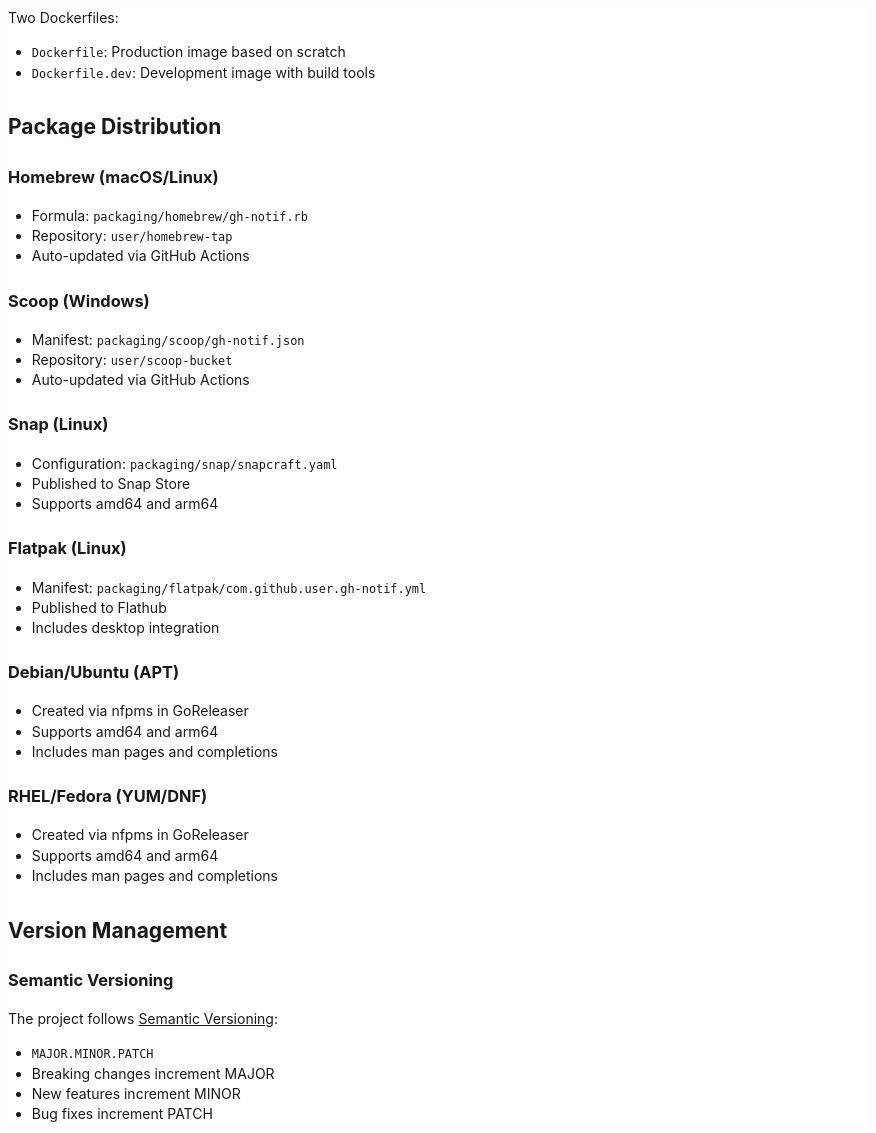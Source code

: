 Two Dockerfiles:
- `Dockerfile`: Production image based on scratch
- `Dockerfile.dev`: Development image with build tools

## Package Distribution

### Homebrew (macOS/Linux)

- Formula: `packaging/homebrew/gh-notif.rb`
- Repository: `user/homebrew-tap`
- Auto-updated via GitHub Actions

### Scoop (Windows)

- Manifest: `packaging/scoop/gh-notif.json`
- Repository: `user/scoop-bucket`
- Auto-updated via GitHub Actions

### Snap (Linux)

- Configuration: `packaging/snap/snapcraft.yaml`
- Published to Snap Store
- Supports amd64 and arm64

### Flatpak (Linux)

- Manifest: `packaging/flatpak/com.github.user.gh-notif.yml`
- Published to Flathub
- Includes desktop integration

### Debian/Ubuntu (APT)

- Created via nfpms in GoReleaser
- Supports amd64 and arm64
- Includes man pages and completions

### RHEL/Fedora (YUM/DNF)

- Created via nfpms in GoReleaser
- Supports amd64 and arm64
- Includes man pages and completions

## Version Management

### Semantic Versioning

The project follows [Semantic Versioning](https://semver.org/):
- `MAJOR.MINOR.PATCH`
- Breaking changes increment MAJOR
- New features increment MINOR
- Bug fixes increment PATCH
